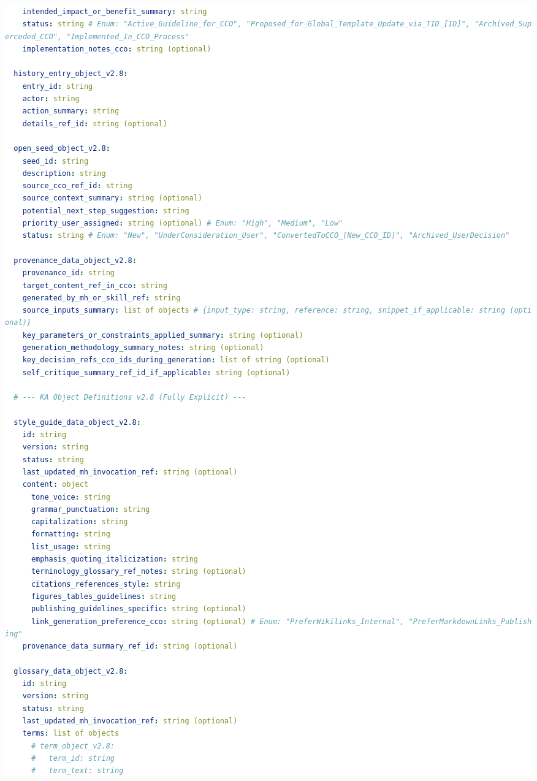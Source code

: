 ```yaml
    intended_impact_or_benefit_summary: string
    status: string # Enum: "Active_Guideline_for_CCO", "Proposed_for_Global_Template_Update_via_TID_[ID]", "Archived_Superceded_CCO", "Implemented_In_CCO_Process"
    implementation_notes_cco: string (optional)

  history_entry_object_v2.8:
    entry_id: string
    actor: string
    action_summary: string
    details_ref_id: string (optional)

  open_seed_object_v2.8:
    seed_id: string
    description: string
    source_cco_ref_id: string
    source_context_summary: string (optional)
    potential_next_step_suggestion: string
    priority_user_assigned: string (optional) # Enum: "High", "Medium", "Low"
    status: string # Enum: "New", "UnderConsideration_User", "ConvertedToCCO_[New_CCO_ID]", "Archived_UserDecision"

  provenance_data_object_v2.8:
    provenance_id: string
    target_content_ref_in_cco: string
    generated_by_mh_or_skill_ref: string
    source_inputs_summary: list of objects # {input_type: string, reference: string, snippet_if_applicable: string (optional)}
    key_parameters_or_constraints_applied_summary: string (optional)
    generation_methodology_summary_notes: string (optional)
    key_decision_refs_cco_ids_during_generation: list of string (optional)
    self_critique_summary_ref_id_if_applicable: string (optional)

  # --- KA Object Definitions v2.8 (Fully Explicit) ---

  style_guide_data_object_v2.8:
    id: string
    version: string
    status: string
    last_updated_mh_invocation_ref: string (optional)
    content: object
      tone_voice: string
      grammar_punctuation: string
      capitalization: string
      formatting: string
      list_usage: string
      emphasis_quoting_italicization: string
      terminology_glossary_ref_notes: string (optional)
      citations_references_style: string
      figures_tables_guidelines: string
      publishing_guidelines_specific: string (optional)
      link_generation_preference_cco: string (optional) # Enum: "PreferWikilinks_Internal", "PreferMarkdownLinks_Publishing"
    provenance_data_summary_ref_id: string (optional)

  glossary_data_object_v2.8:
    id: string
    version: string
    status: string
    last_updated_mh_invocation_ref: string (optional)
    terms: list of objects
      # term_object_v2.8:
      #   term_id: string
      #   term_text: string
```